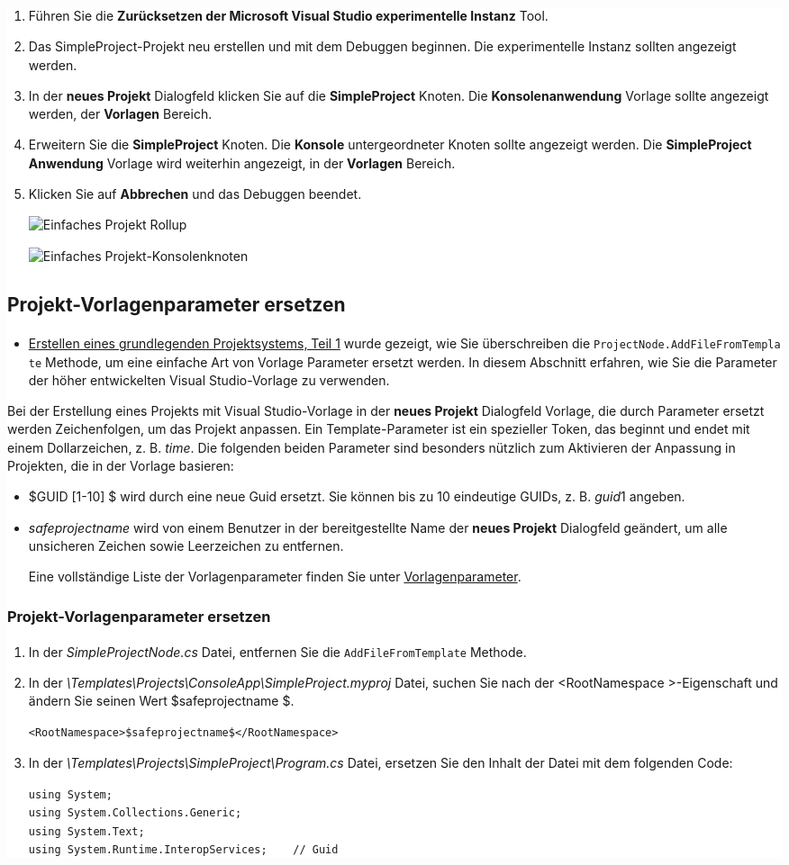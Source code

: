 1. Führen Sie die **Zurücksetzen der Microsoft Visual Studio experimentelle Instanz** Tool.

2. Das SimpleProject-Projekt neu erstellen und mit dem Debuggen beginnen. Die experimentelle Instanz sollten angezeigt werden.

3. In der **neues Projekt** Dialogfeld klicken Sie auf die **SimpleProject** Knoten. Die **Konsolenanwendung** Vorlage sollte angezeigt werden, der **Vorlagen** Bereich.

4. Erweitern Sie die **SimpleProject** Knoten. Die **Konsole** untergeordneter Knoten sollte angezeigt werden. Die **SimpleProject Anwendung** Vorlage wird weiterhin angezeigt, in der **Vorlagen** Bereich.

5. Klicken Sie auf **Abbrechen** und das Debuggen beendet.

    ![Einfaches Projekt Rollup](../extensibility/media/simpproj2_rollup.png "SimpProj2_Rollup")

    ![Einfaches Projekt-Konsolenknoten](../extensibility/media/simpproj2_subfolder.png "SimpProj2_Subfolder")

## <a name="substitute-project-template-parameters"></a>Projekt-Vorlagenparameter ersetzen
- [Erstellen eines grundlegenden Projektsystems, Teil 1](../extensibility/creating-a-basic-project-system-part-1.md) wurde gezeigt, wie Sie überschreiben die `ProjectNode.AddFileFromTemplate` Methode, um eine einfache Art von Vorlage Parameter ersetzt werden. In diesem Abschnitt erfahren, wie Sie die Parameter der höher entwickelten Visual Studio-Vorlage zu verwenden.

Bei der Erstellung eines Projekts mit Visual Studio-Vorlage in der **neues Projekt** Dialogfeld Vorlage, die durch Parameter ersetzt werden Zeichenfolgen, um das Projekt anpassen. Ein Template-Parameter ist ein spezieller Token, das beginnt und endet mit einem Dollarzeichen, z. B. $time$. Die folgenden beiden Parameter sind besonders nützlich zum Aktivieren der Anpassung in Projekten, die in der Vorlage basieren:

- $GUID [1-10] $ wird durch eine neue Guid ersetzt. Sie können bis zu 10 eindeutige GUIDs, z. B. $guid1$ angeben.

- $safeprojectname$ wird von einem Benutzer in der bereitgestellte Name der **neues Projekt** Dialogfeld geändert, um alle unsicheren Zeichen sowie Leerzeichen zu entfernen.

  Eine vollständige Liste der Vorlagenparameter finden Sie unter [Vorlagenparameter](../ide/template-parameters.md).

### <a name="to-substitute-project-template-parameters"></a>Projekt-Vorlagenparameter ersetzen

1. In der *SimpleProjectNode.cs* Datei, entfernen Sie die `AddFileFromTemplate` Methode.

2. In der  *\\Templates\Projects\ConsoleApp\SimpleProject.myproj* Datei, suchen Sie nach der \<RootNamespace >-Eigenschaft und ändern Sie seinen Wert $safeprojectname $.

    ```
    <RootNamespace>$safeprojectname$</RootNamespace>
    ```

3. In der  *\\Templates\Projects\SimpleProject\Program.cs* Datei, ersetzen Sie den Inhalt der Datei mit dem folgenden Code:

    ```
    using System;
    using System.Collections.Generic;
    using System.Text;
    using System.Runtime.InteropServices;    // Guid
